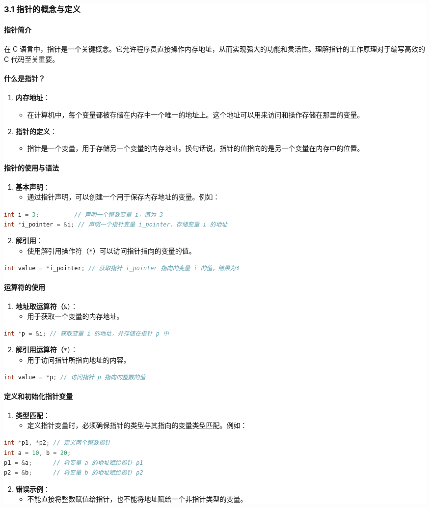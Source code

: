### 3.1 指针的概念与定义

#### 指针简介

在 C 语言中，指针是一个关键概念。它允许程序员直接操作内存地址，从而实现强大的功能和灵活性。理解指针的工作原理对于编写高效的 C 代码至关重要。

#### 什么是指针？

1. **内存地址**：

   - 在计算机中，每个变量都被存储在内存中一个唯一的地址上。这个地址可以用来访问和操作存储在那里的变量。
2. **指针的定义**：

   - 指针是一个变量，用于存储另一个变量的内存地址。换句话说，指针的值指向的是另一个变量在内存中的位置。

#### 指针的使用与语法

1. **基本声明**：
   - 通过指针声明，可以创建一个用于保存内存地址的变量。例如：
```c
int i = 3;          // 声明一个整数变量 i，值为 3
int *i_pointer = &i; // 声明一个指针变量 i_pointer，存储变量 i 的地址
```

2. **解引用**：
   - 使用解引用操作符（`*`）可以访问指针指向的变量的值。
```c
int value = *i_pointer; // 获取指针 i_pointer 指向的变量 i 的值，结果为3
```

#### 运算符的使用

1. **地址取运算符（**`&`）：
   - 用于获取一个变量的内存地址。

```c
int *p = &i; // 获取变量 i 的地址，并存储在指针 p 中
```

2. **解引用运算符（**`*`）：
	- 用于访问指针所指向地址的内容。
```c
int value = *p; // 访问指针 p 指向的整数的值
```

#### 定义和初始化指针变量

1. **类型匹配**：
   - 定义指针变量时，必须确保指针的类型与其指向的变量类型匹配。例如：
```c
int *p1, *p2; // 定义两个整数指针
int a = 10, b = 20;
p1 = &a;      // 将变量 a 的地址赋给指针 p1
p2 = &b;      // 将变量 b 的地址赋给指针 p2
```

2. **错误示例**：
	- 不能直接将整数赋值给指针，也不能将地址赋给一个非指针类型的变量。
